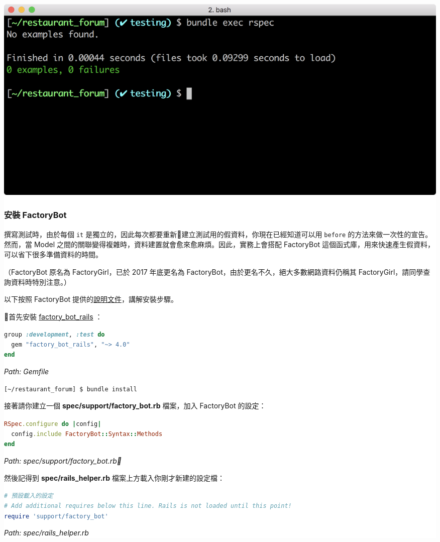![image](images/01-install-check.png)

### 安裝 FactoryBot

撰寫測試時，由於每個 `it` 是獨立的，因此每次都要重新建立測試用的假資料，你現在已經知道可以用 `before` 的方法來做一次性的宣告。然而，當 Model 之間的關聯變得複雜時，資料建置就會愈來愈麻煩。因此，實務上會搭配 FactoryBot 這個函式庫，用來快速產生假資料，可以省下很多準備資料的時間。

（FactoryBot 原名為 FactoryGirl，已於 2017 年底更名為 FactoryBot，由於更名不久，絕大多數網路資料仍稱其 FactoryGirl，請同學查詢資料時特別注意。）

以下按照 FactoryBot 提供的[說明文件](https://github.com/thoughtbot/factory_bot/blob/master/GETTING_STARTED.md)，講解安裝步驟。

首先安裝 [factory_bot_rails](https://github.com/thoughtbot/factory_bot_rails) ：

```ruby
group :development, :test do
  gem "factory_bot_rails", "~> 4.0"
end
```
*Path: Gemfile*

```bash
[~/restaurant_forum] $ bundle install
```

接著請你建立一個 **spec/support/factory_bot.rb** 檔案，加入 FactoryBot 的設定：

```ruby
RSpec.configure do |config|
  config.include FactoryBot::Syntax::Methods
end
```
*Path: spec/support/factory_bot.rb*

然後記得到 **spec/rails_helper.rb** 檔案上方載入你剛才新建的設定檔：

```ruby
# 預設載入的設定
# Add additional requires below this line. Rails is not loaded until this point!
require 'support/factory_bot'
```
*Path: spec/rails_helper.rb*
